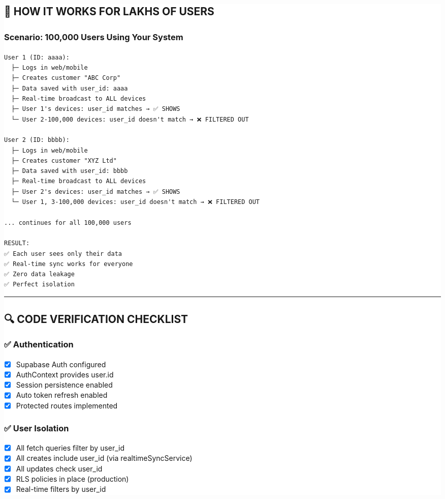 
## 🎯 HOW IT WORKS FOR LAKHS OF USERS

### Scenario: 100,000 Users Using Your System

```
User 1 (ID: aaaa):
  ├─ Logs in web/mobile
  ├─ Creates customer "ABC Corp"
  ├─ Data saved with user_id: aaaa
  ├─ Real-time broadcast to ALL devices
  ├─ User 1's devices: user_id matches → ✅ SHOWS
  └─ User 2-100,000 devices: user_id doesn't match → ❌ FILTERED OUT

User 2 (ID: bbbb):
  ├─ Logs in web/mobile
  ├─ Creates customer "XYZ Ltd"
  ├─ Data saved with user_id: bbbb
  ├─ Real-time broadcast to ALL devices
  ├─ User 2's devices: user_id matches → ✅ SHOWS
  └─ User 1, 3-100,000 devices: user_id doesn't match → ❌ FILTERED OUT

... continues for all 100,000 users

RESULT:
✅ Each user sees only their data
✅ Real-time sync works for everyone
✅ Zero data leakage
✅ Perfect isolation
```

---

## 🔍 CODE VERIFICATION CHECKLIST

### ✅ Authentication

- [x] Supabase Auth configured
- [x] AuthContext provides user.id
- [x] Session persistence enabled
- [x] Auto token refresh enabled
- [x] Protected routes implemented

### ✅ User Isolation

- [x] All fetch queries filter by user_id
- [x] All creates include user_id (via realtimeSyncService)
- [x] All updates check user_id
- [x] RLS policies in place (production)
- [x] Real-time filters by user_id
